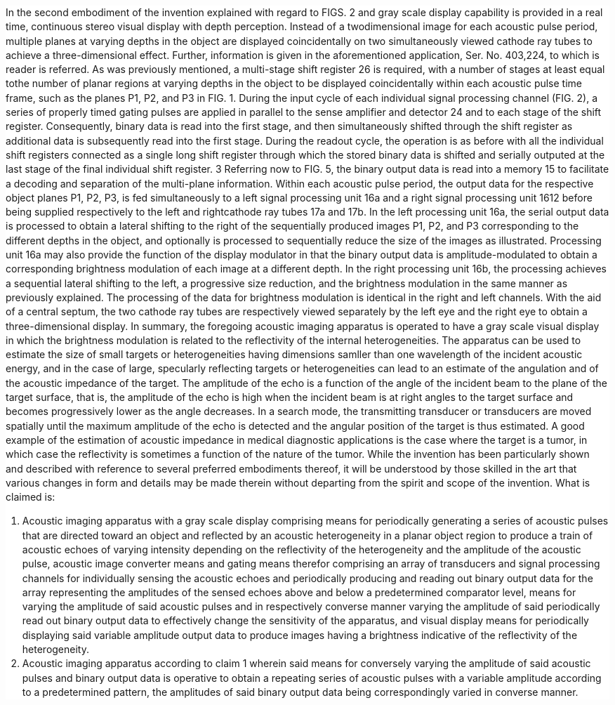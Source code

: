  In the second embodiment of the invention explained with regard to FIGS. 2 and gray scale display capability is provided in a real time, continuous stereo visual display with depth perception. Instead of a twodimensional image for each acoustic pulse period, multiple planes at varying depths in the object are displayed coincidentally on two simultaneously viewed cathode ray tubes to achieve a three-dimensional effect. Further, information is given in the aforementioned application, Ser. No. 403,224, to which is reader is referred. As was previously mentioned, a multi-stage shift register 26 is required, with a number of stages at least equal tothe number of planar regions at varying depths in the object to be displayed coincidentally within each acoustic pulse time frame, such as the planes P1, P2, and P3 in FIG. 1. During the input cycle of each individual signal processing channel (FIG. 2), a series of properly timed gating pulses are applied in parallel to the sense amplifier and detector 24 and to each stage of the shift register. Consequently, binary data is read into the first stage, and then simultaneously shifted through the shift register as additional data is subsequently read into the first stage. During the readout cycle, the operation is as before with all the individual shift registers connected as a single long shift register through which the stored binary data is shifted and serially outputed at the last stage of the final individual shift register. 3 
 Referring now to FIG. 5, the binary output data is read into a memory 15 to facilitate a decoding and separation of the multi-plane information. Within each acoustic pulse period, the output data for the respective object planes P1, P2, P3, is fed simultaneously to a left signal processing unit 16a and a right signal processing unit 1612 before being supplied respectively to the left and rightcathode ray tubes 17a and 17b. In the left processing unit 16a, the serial output data is processed to obtain a lateral shifting to the right of the sequentially produced images P1, P2, and P3 corresponding to the different depths in the object, and optionally is processed to sequentially reduce the size of the images as illustrated. Processing unit 16a may also provide the function of the display modulator in that the binary output data is amplitude-modulated to obtain a corresponding brightness modulation of each image at a different depth. In the right processing unit 16b, the processing achieves a sequential lateral shifting to the left, a progressive size reduction, and the brightness modulation in the same manner as previously explained. The processing of the data for brightness modulation is identical in the right and left channels. With the aid of a central septum, the two cathode ray tubes are respectively viewed separately by the left eye and the right eye to obtain a three-dimensional display. 
 In summary, the foregoing acoustic imaging apparatus is operated to have a gray scale visual display in which the brightness modulation is related to the reflectivity of the internal heterogeneities. The apparatus can be used to estimate the size of small targets or heterogeneities having dimensions samller than one wavelength of the incident acoustic energy, and in the case of large, specularly reflecting targets or heterogeneities can lead to an estimate of the angulation and of the acoustic impedance of the target. The amplitude of the echo is a function of the angle of the incident beam to the plane of the target surface, that is, the amplitude of the echo is high when the incident beam is at right angles to the target surface and becomes progressively lower as the angle decreases. In a search mode, the transmitting transducer or transducers are moved spatially until the maximum amplitude of the echo is detected and the angular position of the target is thus estimated. A good example of the estimation of acoustic impedance in medical diagnostic applications is the case where the target is a tumor, in which case the reflectivity is sometimes a function of the nature of the tumor. 
 While the invention has been particularly shown and described with reference to several preferred embodiments thereof, it will be understood by those skilled in the art that various changes in form and details may be made therein without departing from the spirit and scope of the invention. 
What is claimed is: 
 1. Acoustic imaging apparatus with a gray scale display comprising means for periodically generating a series of acoustic pulses that are directed toward an object and reflected by an acoustic heterogeneity in a planar object region to produce a train of acoustic echoes of varying intensity depending on the reflectivity of the heterogeneity and the amplitude of the acoustic pulse, 
acoustic image converter means and gating means therefor comprising an array of transducers and signal processing channels for individually sensing the acoustic echoes and periodically producing and reading out binary output data for the array representing the amplitudes of the sensed echoes above and below a predetermined comparator level, 
means for varying the amplitude of said acoustic pulses and in respectively converse manner varying the amplitude of said periodically read out binary output data to effectively change the sensitivity of the apparatus, and 
visual display means for periodically displaying said variable amplitude output data to produce images having a brightness indicative of the reflectivity of the heterogeneity. 
 2. Acoustic imaging apparatus according to claim 1 wherein said means for conversely varying the amplitude of said acoustic pulses and binary output data is operative to obtain a repeating series of acoustic pulses with a variable amplitude according to a predetermined pattern, the amplitudes of said binary output data being correspondingly varied in converse manner. 